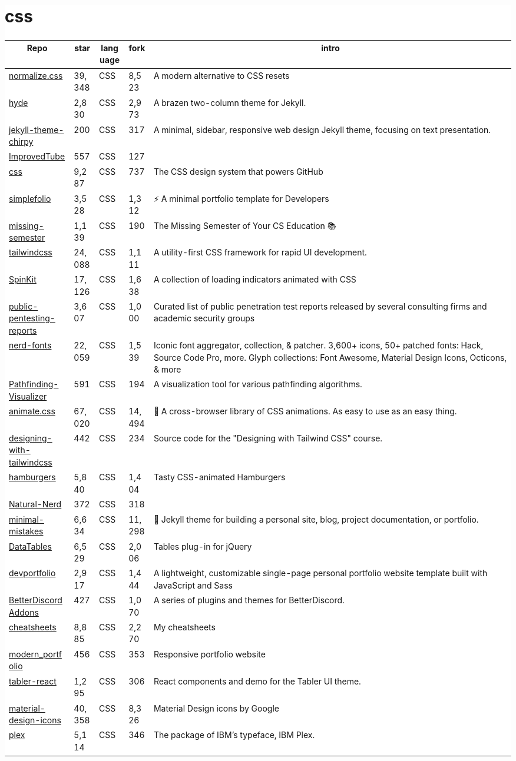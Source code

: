
# css

Repo|star|language|fork|intro
-|-|-|-|-
[normalize.css](https://github.com/necolas/normalize.css)|39,348|CSS|8,523|A modern alternative to CSS resets
[hyde](https://github.com/poole/hyde)|2,830|CSS|2,973|A brazen two-column theme for Jekyll.
[jekyll-theme-chirpy](https://github.com/cotes2020/jekyll-theme-chirpy)|200|CSS|317|A minimal, sidebar, responsive web design Jekyll theme, focusing on text presentation.
[ImprovedTube](https://github.com/ImprovedTube/ImprovedTube)|557|CSS|127|
[css](https://github.com/primer/css)|9,287|CSS|737|The CSS design system that powers GitHub
[simplefolio](https://github.com/cobidev/simplefolio)|3,528|CSS|1,312|⚡️ A minimal portfolio template for Developers
[missing-semester](https://github.com/missing-semester/missing-semester)|1,139|CSS|190|The Missing Semester of Your CS Education 📚
[tailwindcss](https://github.com/tailwindcss/tailwindcss)|24,088|CSS|1,111|A utility-first CSS framework for rapid UI development.
[SpinKit](https://github.com/tobiasahlin/SpinKit)|17,126|CSS|1,638|A collection of loading indicators animated with CSS
[public-pentesting-reports](https://github.com/juliocesarfort/public-pentesting-reports)|3,607|CSS|1,000|Curated list of public penetration test reports released by several consulting firms and academic security groups
[nerd-fonts](https://github.com/ryanoasis/nerd-fonts)|22,059|CSS|1,539|Iconic font aggregator, collection, & patcher. 3,600+ icons, 50+ patched fonts: Hack, Source Code Pro, more. Glyph collections: Font Awesome, Material Design Icons, Octicons, & more
[Pathfinding-Visualizer](https://github.com/clementmihailescu/Pathfinding-Visualizer)|591|CSS|194|A visualization tool for various pathfinding algorithms.
[animate.css](https://github.com/animate-css/animate.css)|67,020|CSS|14,494|🍿 A cross-browser library of CSS animations. As easy to use as an easy thing.
[designing-with-tailwindcss](https://github.com/tailwindcss/designing-with-tailwindcss)|442|CSS|234|Source code for the "Designing with Tailwind CSS" course.
[hamburgers](https://github.com/jonsuh/hamburgers)|5,840|CSS|1,404|Tasty CSS-animated Hamburgers
[Natural-Nerd](https://github.com/hansjny/Natural-Nerd)|372|CSS|318|
[minimal-mistakes](https://github.com/mmistakes/minimal-mistakes)|6,634|CSS|11,298|📐 Jekyll theme for building a personal site, blog, project documentation, or portfolio.
[DataTables](https://github.com/DataTables/DataTables)|6,529|CSS|2,006|Tables plug-in for jQuery
[devportfolio](https://github.com/RyanFitzgerald/devportfolio)|2,917|CSS|1,444|A lightweight, customizable single-page personal portfolio website template built with JavaScript and Sass
[BetterDiscordAddons](https://github.com/mwittrien/BetterDiscordAddons)|427|CSS|1,070|A series of plugins and themes for BetterDiscord.
[cheatsheets](https://github.com/rstacruz/cheatsheets)|8,885|CSS|2,270|My cheatsheets
[modern_portfolio](https://github.com/bradtraversy/modern_portfolio)|456|CSS|353|Responsive portfolio website
[tabler-react](https://github.com/tabler/tabler-react)|1,295|CSS|306|React components and demo for the Tabler UI theme.
[material-design-icons](https://github.com/google/material-design-icons)|40,358|CSS|8,326|Material Design icons by Google
[plex](https://github.com/IBM/plex)|5,114|CSS|346|The package of IBM’s typeface, IBM Plex.

